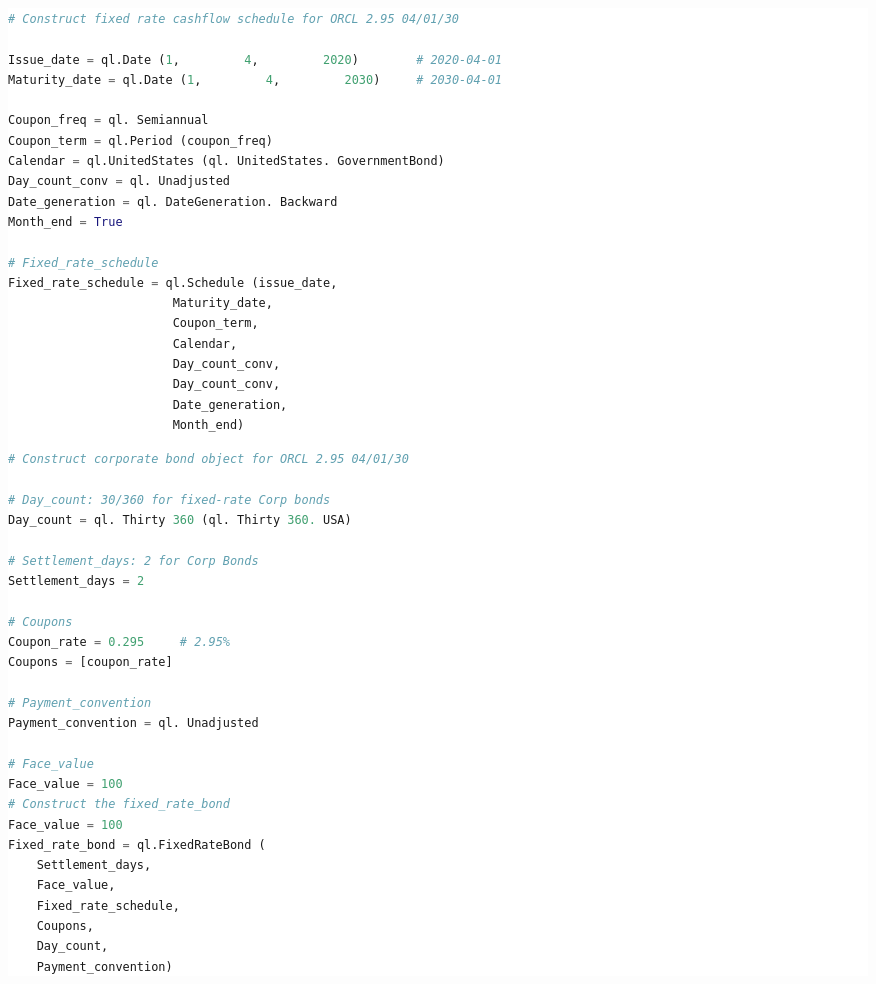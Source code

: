 ```python
# Construct fixed rate cashflow schedule for ORCL 2.95 04/01/30

Issue_date = ql.Date (1,         4,         2020)        # 2020-04-01
Maturity_date = ql.Date (1,         4,         2030)     # 2030-04-01

Coupon_freq = ql. Semiannual
Coupon_term = ql.Period (coupon_freq)
Calendar = ql.UnitedStates (ql. UnitedStates. GovernmentBond)
Day_count_conv = ql. Unadjusted
Date_generation = ql. DateGeneration. Backward
Month_end = True

# Fixed_rate_schedule
Fixed_rate_schedule = ql.Schedule (issue_date,        
                       Maturity_date,        
                       Coupon_term,        
                       Calendar,        
                       Day_count_conv,        
                       Day_count_conv,        
                       Date_generation,        
                       Month_end)
```

```python
# Construct corporate bond object for ORCL 2.95 04/01/30

# Day_count: 30/360 for fixed-rate Corp bonds
Day_count = ql. Thirty 360 (ql. Thirty 360. USA)

# Settlement_days: 2 for Corp Bonds
Settlement_days = 2

# Coupons
Coupon_rate = 0.295     # 2.95%
Coupons = [coupon_rate]

# Payment_convention
Payment_convention = ql. Unadjusted

# Face_value
Face_value = 100
# Construct the fixed_rate_bond
Face_value = 100
Fixed_rate_bond = ql.FixedRateBond (
    Settlement_days,        
    Face_value,        
    Fixed_rate_schedule,        
    Coupons,        
    Day_count,        
    Payment_convention)
```
